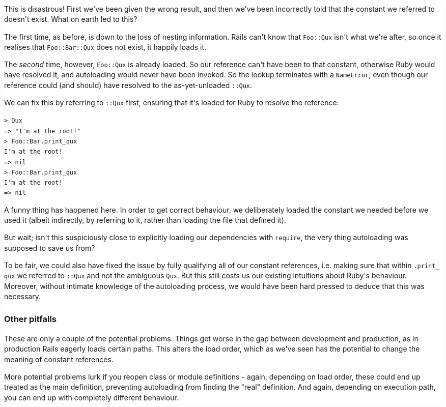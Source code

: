 This is disastrous! First we've been given the wrong result, and then
we've been incorrectly told that the constant we referred to doesn't
exist. What on earth led to this?

The first time, as before, is down to the loss of nesting information.
Rails can't know that `Foo::Qux` isn't what we're after, so once it
realises that `Foo::Bar::Qux` does not exist, it happily loads it.

The *second* time, however, `Foo::Qux` is already loaded. So our
reference can't have been to that constant, otherwise Ruby would have
resolved it, and autoloading would never have been invoked. So the
lookup terminates with a `NameError`, even though our reference could
(and should) have resolved to the as-yet-unloaded `::Qux`.

We can fix this by referring to `::Qux` first, ensuring that it's loaded
for Ruby to resolve the reference:

```
> Qux
=> "I'm at the root!"
> Foo::Bar.print_qux
I'm at the root!
=> nil
> Foo::Bar.print_qux
I'm at the root!
=> nil
```

A funny thing has happened here. In order to get correct behaviour, we
deliberately loaded the constant we needed before we used it (albeit
indirectly, by referring to it, rather than loading the file that
defined it).

But wait; isn't this suspiciously close to explicitly loading our
dependencies with `require`, the very thing autoloading was supposed to
save us from?

To be fair, we could also have fixed the issue by fully qualifying all
of our constant references, i.e. making sure that within `.print_qux` we
referred to `::Qux` and not the ambiguous `Qux`. But this still costs us
our existing intuitions about Ruby's behaviour. Moreover, without
intimate knowledge of the autoloading process, we would have been hard
pressed to deduce that this was necessary.

### Other pitfalls

These are only a couple of the potential problems. Things get worse in
the gap between development and production, as in production Rails
eagerly loads certain paths. This alters the load order, which as we've
seen has the potential to change the meaning of constant references.

More potential problems lurk if you reopen class or module definitions -
again, depending on load order, these could end up treated as the main
definition, preventing autoloading from finding the "real" definition.
And again, depending on execution path, you can end up with completely
different behaviour.
